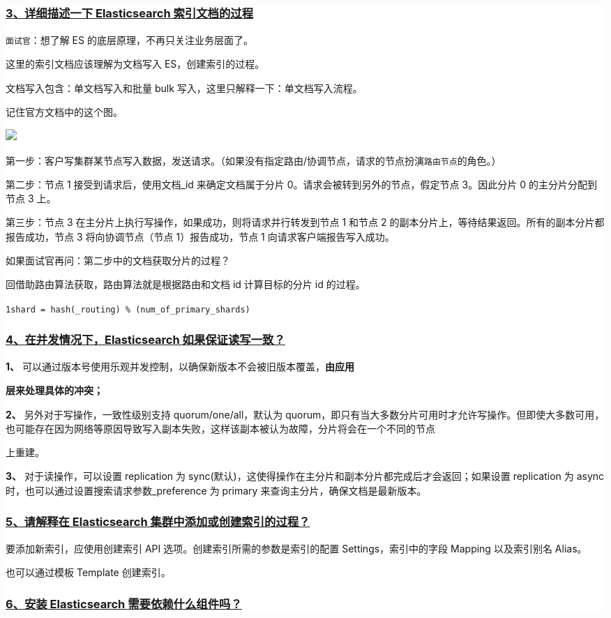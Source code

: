 ### [3、详细描述一下 Elasticsearch 索引文档的过程](https://gitlab.gaorta.com/devteam/learning-journey/study-materials-collection/-/tree/master/docs/Elasticsearch/Elasticsearch最新2021年面试题，高级面试题及附答案解析.md#3详细描述一下elasticsearch索引文档的过程)

`面试官`：想了解 ES 的底层原理，不再只关注业务层面了。

这里的索引文档应该理解为文档写入 ES，创建索引的过程。

文档写入包含：单文档写入和批量 bulk 写入，这里只解释一下：单文档写入流程。

记住官方文档中的这个图。

![](https://gitee.com/souyunkutech/souyunku-home/raw/master/images/souyunku-web/2019/08/0814/01/img_3.png#alt=img%5C_3.png)

第一步：客户写集群某节点写入数据，发送请求。（如果没有指定路由/协调节点，请求的节点扮演`路由节点`的角色。）

第二步：节点 1 接受到请求后，使用文档\_id 来确定文档属于分片 0。请求会被转到另外的节点，假定节点 3。因此分片 0 的主分片分配到节点 3 上。

第三步：节点 3 在主分片上执行写操作，如果成功，则将请求并行转发到节点 1 和节点 2 的副本分片上，等待结果返回。所有的副本分片都报告成功，节点 3 将向协调节点（节点 1）报告成功，节点 1 向请求客户端报告写入成功。

如果面试官再问：第二步中的文档获取分片的过程？

回借助路由算法获取，路由算法就是根据路由和文档 id 计算目标的分片 id 的过程。

```
1shard = hash(_routing) % (num_of_primary_shards)
```

### [4、在并发情况下，Elasticsearch 如果保证读写一致？](https://gitlab.gaorta.com/devteam/learning-journey/study-materials-collection/-/tree/master/docs/Elasticsearch/Elasticsearch最新2021年面试题，高级面试题及附答案解析.md#4在并发情况下elasticsearch-如果保证读写一致)

**1、** 可以通过版本号使用乐观并发控制，以确保新版本不会被旧版本覆盖，**由应用**

**层来处理具体的冲突；**

**2、** 另外对于写操作，一致性级别支持 quorum/one/all，默认为 quorum，即只有当大多数分片可用时才允许写操作。但即使大多数可用，也可能存在因为网络等原因导致写入副本失败，这样该副本被认为故障，分片将会在一个不同的节点

上重建。

**3、** 对于读操作，可以设置 replication 为 sync(默认)，这使得操作在主分片和副本分片都完成后才会返回；如果设置 replication 为 async 时，也可以通过设置搜索请求参数\_preference 为 primary 来查询主分片，确保文档是最新版本。

### [5、请解释在 Elasticsearch 集群中添加或创建索引的过程？](https://gitlab.gaorta.com/devteam/learning-journey/study-materials-collection/-/tree/master/docs/Elasticsearch/Elasticsearch最新2021年面试题，高级面试题及附答案解析.md#5请解释在-elasticsearch-集群中添加或创建索引的过程)

要添加新索引，应使用创建索引 API 选项。创建索引所需的参数是索引的配置 Settings，索引中的字段 Mapping 以及索引别名 Alias。

也可以通过模板 Template 创建索引。

### [6、安装 Elasticsearch 需要依赖什么组件吗？](https://gitlab.gaorta.com/devteam/learning-journey/study-materials-collection/-/tree/master/docs/Elasticsearch/Elasticsearch最新2021年面试题，高级面试题及附答案解析.md#6安装-elasticsearch-需要依赖什么组件吗)
